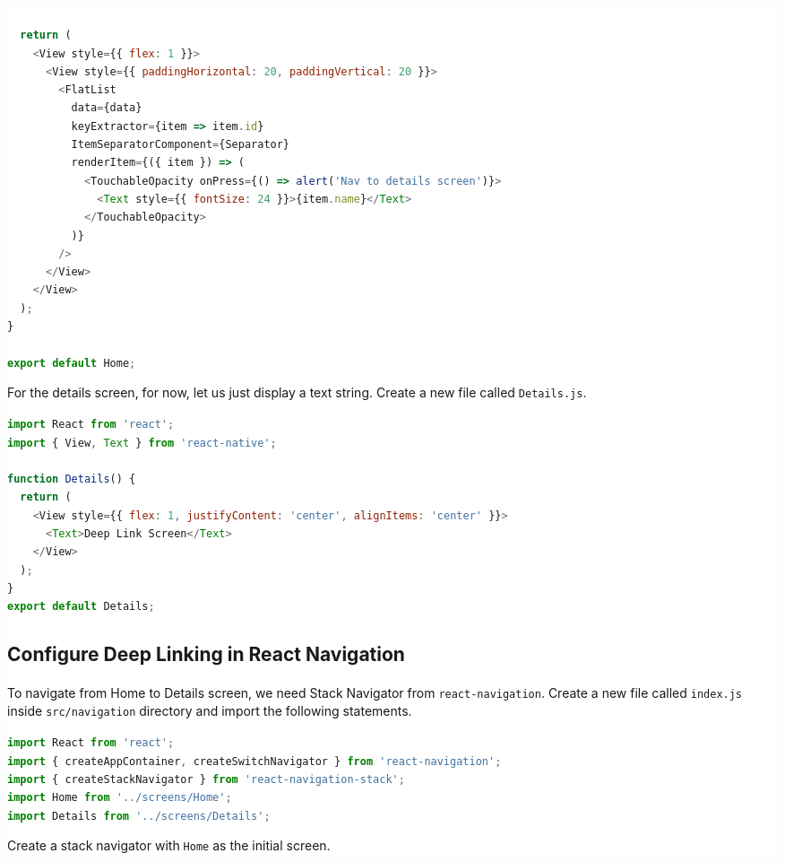 ```js

  return (
    <View style={{ flex: 1 }}>
      <View style={{ paddingHorizontal: 20, paddingVertical: 20 }}>
        <FlatList
          data={data}
          keyExtractor={item => item.id}
          ItemSeparatorComponent={Separator}
          renderItem={({ item }) => (
            <TouchableOpacity onPress={() => alert('Nav to details screen')}>
              <Text style={{ fontSize: 24 }}>{item.name}</Text>
            </TouchableOpacity>
          )}
        />
      </View>
    </View>
  );
}

export default Home;
```

For the details screen, for now, let us just display a text string. Create a new file called `Details.js`.

```js
import React from 'react';
import { View, Text } from 'react-native';

function Details() {
  return (
    <View style={{ flex: 1, justifyContent: 'center', alignItems: 'center' }}>
      <Text>Deep Link Screen</Text>
    </View>
  );
}
export default Details;
```

## Configure Deep Linking in React Navigation

To navigate from Home to Details screen, we need Stack Navigator from `react-navigation`. Create a new file called `index.js` inside `src/navigation` directory and import the following statements.

```js
import React from 'react';
import { createAppContainer, createSwitchNavigator } from 'react-navigation';
import { createStackNavigator } from 'react-navigation-stack';
import Home from '../screens/Home';
import Details from '../screens/Details';
```

Create a stack navigator with `Home` as the initial screen.
